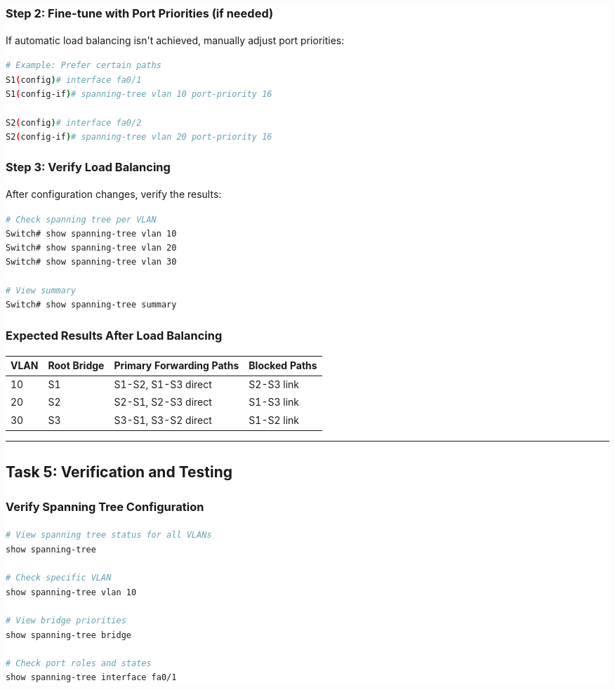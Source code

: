 ### Step 2: Fine-tune with Port Priorities (if needed)
If automatic load balancing isn't achieved, manually adjust port priorities:

```bash
# Example: Prefer certain paths
S1(config)# interface fa0/1
S1(config-if)# spanning-tree vlan 10 port-priority 16

S2(config)# interface fa0/2
S2(config-if)# spanning-tree vlan 20 port-priority 16
```

### Step 3: Verify Load Balancing
After configuration changes, verify the results:

```bash
# Check spanning tree per VLAN
Switch# show spanning-tree vlan 10
Switch# show spanning-tree vlan 20
Switch# show spanning-tree vlan 30

# View summary
Switch# show spanning-tree summary
```

### Expected Results After Load Balancing

| VLAN | Root Bridge | Primary Forwarding Paths | Blocked Paths |
|------|-------------|-------------------------|---------------|
| 10 | S1 | S1-S2, S1-S3 direct | S2-S3 link |
| 20 | S2 | S2-S1, S2-S3 direct | S1-S3 link |
| 30 | S3 | S3-S1, S3-S2 direct | S1-S2 link |

---

## Task 5: Verification and Testing

### Verify Spanning Tree Configuration
```bash
# View spanning tree status for all VLANs
show spanning-tree

# Check specific VLAN
show spanning-tree vlan 10

# View bridge priorities
show spanning-tree bridge

# Check port roles and states
show spanning-tree interface fa0/1
```
